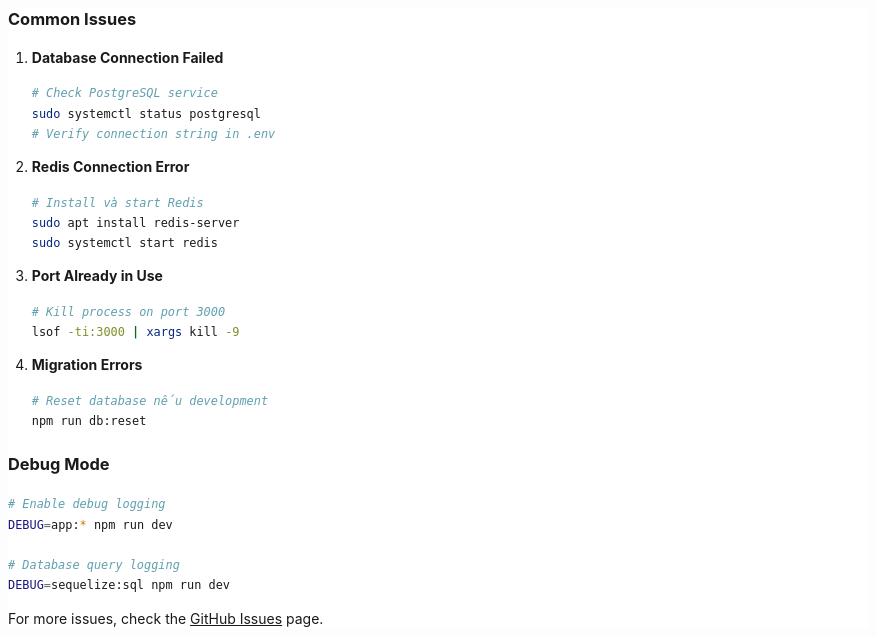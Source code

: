 ### Common Issues

1. **Database Connection Failed**
   ```bash
   # Check PostgreSQL service
   sudo systemctl status postgresql
   # Verify connection string in .env
   ```

2. **Redis Connection Error**
   ```bash
   # Install và start Redis
   sudo apt install redis-server
   sudo systemctl start redis
   ```

3. **Port Already in Use**
   ```bash
   # Kill process on port 3000
   lsof -ti:3000 | xargs kill -9
   ```

4. **Migration Errors**
   ```bash
   # Reset database nếu development
   npm run db:reset
   ```

### Debug Mode
```bash
# Enable debug logging
DEBUG=app:* npm run dev

# Database query logging
DEBUG=sequelize:sql npm run dev
```

For more issues, check the [GitHub Issues](https://github.com/your-repo/issues) page.
